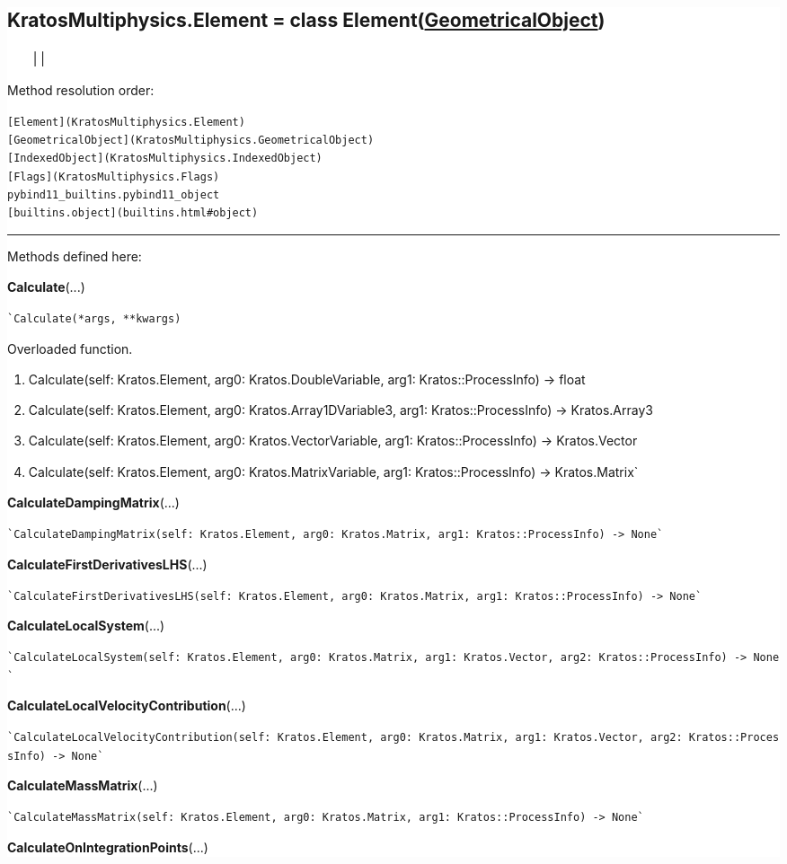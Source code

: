   
**KratosMultiphysics.Element** = class
Element([GeometricalObject](KratosMultiphysics.GeometricalObject))  
---  
`    `|   |

Method resolution order:

    [Element](KratosMultiphysics.Element)
    [GeometricalObject](KratosMultiphysics.GeometricalObject)
    [IndexedObject](KratosMultiphysics.IndexedObject)
    [Flags](KratosMultiphysics.Flags)
    pybind11_builtins.pybind11_object
    [builtins.object](builtins.html#object)

* * *

Methods defined here:  

**Calculate**(...)

    `Calculate(*args, **kwargs)  
Overloaded  function.  
  
1. Calculate(self: Kratos.Element, arg0: Kratos.DoubleVariable, arg1: Kratos::ProcessInfo) -> float  
  
2. Calculate(self: Kratos.Element, arg0: Kratos.Array1DVariable3, arg1: Kratos::ProcessInfo) -> Kratos.Array3  
  
3. Calculate(self: Kratos.Element, arg0: Kratos.VectorVariable, arg1: Kratos::ProcessInfo) -> Kratos.Vector  
  
4. Calculate(self: Kratos.Element, arg0: Kratos.MatrixVariable, arg1: Kratos::ProcessInfo) -> Kratos.Matrix`

**CalculateDampingMatrix**(...)

    `CalculateDampingMatrix(self: Kratos.Element, arg0: Kratos.Matrix, arg1: Kratos::ProcessInfo) -> None`

**CalculateFirstDerivativesLHS**(...)

    `CalculateFirstDerivativesLHS(self: Kratos.Element, arg0: Kratos.Matrix, arg1: Kratos::ProcessInfo) -> None`

**CalculateLocalSystem**(...)

    `CalculateLocalSystem(self: Kratos.Element, arg0: Kratos.Matrix, arg1: Kratos.Vector, arg2: Kratos::ProcessInfo) -> None`

**CalculateLocalVelocityContribution**(...)

    `CalculateLocalVelocityContribution(self: Kratos.Element, arg0: Kratos.Matrix, arg1: Kratos.Vector, arg2: Kratos::ProcessInfo) -> None`

**CalculateMassMatrix**(...)

    `CalculateMassMatrix(self: Kratos.Element, arg0: Kratos.Matrix, arg1: Kratos::ProcessInfo) -> None`

**CalculateOnIntegrationPoints**(...)
